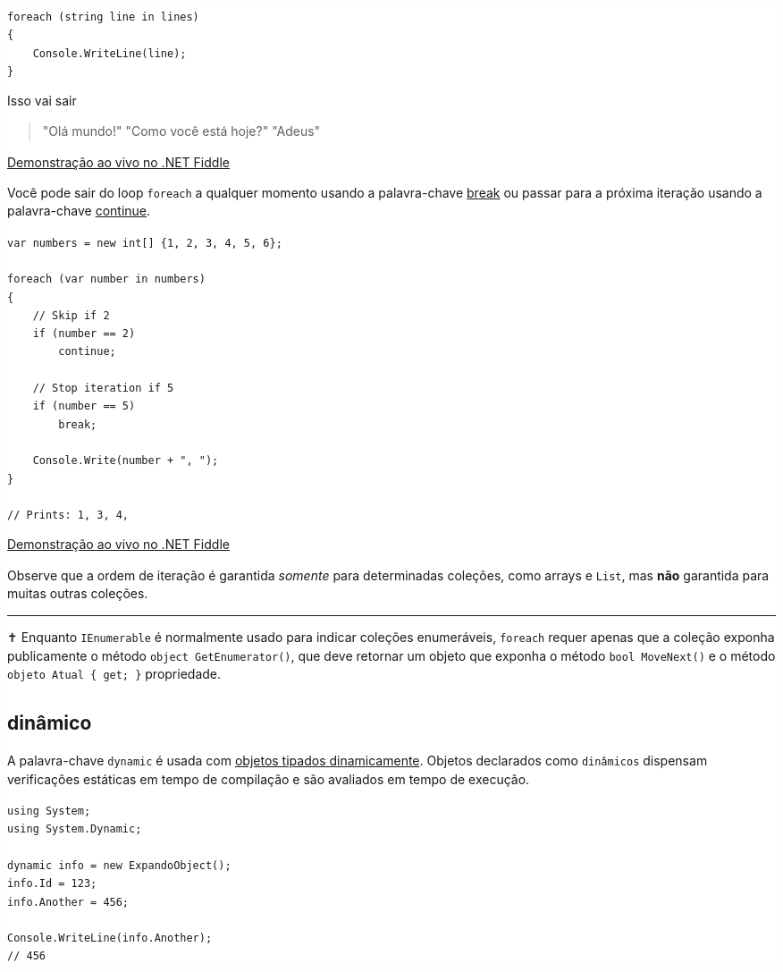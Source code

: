    foreach (string line in lines)
    {
        Console.WriteLine(line);
    }

Isso vai sair

> "Olá mundo!"
> "Como você está hoje?"
> "Adeus"

[Demonstração ao vivo no .NET Fiddle](https://dotnetfiddle.net/0jy78m)

Você pode sair do loop `foreach` a qualquer momento usando a palavra-chave [break][1] ou passar para a próxima iteração usando a palavra-chave [continue][2].

    var numbers = new int[] {1, 2, 3, 4, 5, 6};

    foreach (var number in numbers)
    {
        // Skip if 2
        if (number == 2)
            continue;

        // Stop iteration if 5
        if (number == 5)
            break;

        Console.Write(number + ", ");
    }

    // Prints: 1, 3, 4, 

[Demonstração ao vivo no .NET Fiddle](https://dotnetfiddle.net/dfSAbF)

Observe que a ordem de iteração é garantida *somente* para determinadas coleções, como arrays e `List`, mas **não** garantida para muitas outras coleções.

----------

✝ Enquanto `IEnumerable` é normalmente usado para indicar coleções enumeráveis, `foreach` requer apenas que a coleção exponha publicamente o método `object GetEnumerator()`, que deve retornar um objeto que exponha o método `bool MoveNext()` e o método ` objeto Atual { get; }` propriedade.

[1]: https://www.wikiod.com/pt/docs/c%23/26/keywords/2858/break
[2]: https://www.wikiod.com/pt/docs/c%23/26/keywords/154/continue
[3]: https://msdn.microsoft.com/en-us/library/system.collections.ienumerable(v=vs.110).aspx

## dinâmico
A palavra-chave `dynamic` é usada com [objetos tipados dinamicamente][1]. Objetos declarados como `dinâmicos` dispensam verificações estáticas em tempo de compilação e são avaliados em tempo de execução.

    using System;
    using System.Dynamic;
    
    dynamic info = new ExpandoObject();
    info.Id = 123;
    info.Another = 456;
    
    Console.WriteLine(info.Another);
    // 456
    

[1]: https://www.wikiod.com/pt/docs/c%23/26/keywords/8102/internal#t=201607221603473329189
[2]: https://www.wikiod.com/pt/docs/c%23/26/keywords/13023/struct#t=201607251950535084892
[so]: http://stackoverflow.com/questions/tagged/goto+c%23
[wiki]: https://en.wikipedia.org/wiki/Goto#Common_usage_patterns_of_Goto
[1]: http://stackoverflow.com/questions/72275/when-should-the-volatile-keyword-be-used-in-c
[2]: https://msdn.microsoft.com/en-us/library/x13ttww7.aspx
[3]: https://msdn.microsoft.com/en-us/library/system.threading.interlocked.read(v=vs.110).aspx
[4]: https://msdn.microsoft.com/en-us/library/dk0121zy(v=vs.110).aspx
[1]: https://dotnetfiddle.net/IjSyVJ
[1]: https://msdn.microsoft.com/en-us/magazine/jj991977.aspx
[2]: https://www.wikiod.com/pt/docs/c%23/24/c-sharp-6-0-features/50/await-in-catch-and-finally#t=201607281146527675886
[1]: https://www.wikiod.com/pt/docs/c%23/25/constructors-destructors/56/calling-a-constructor-from-another-constructor#t=201607231911138150753
[2]: https://www.wikiod.com/pt/docs/c%23/1660/indexer#t=201607252101420586035
[3]: https://www.wikiod.com/pt/docs/c%23/20/extension-methods#t=20160723191025670507
[4]: https://www.wikiod.com/pt/docs/c%23/26/keywords/1840/base#t=201607261455204441752
[1]: https://www.wikiod.com/pt/docs/c%23/762/dynamic-type#t=201607212330428041437
[1]: https://msdn.microsoft.com/en-us/library/y31yhkeb.aspx
[OPERADORES]: https://msdn.microsoft.com/en-us/library/6a71f45d.aspx
[1]: https://msdn.microsoft.com/en-us/library/x0sksh43.aspx
[2]: https://www.wikiod.com/pt/docs/c%23/26/keywords#t=201608192209189084166
[1]: https://www.wikiod.com/pt/docs/c%23/38/using-statement#t=201607311905386691069
[2]: https://msdn.microsoft.com/en-us/library/sf0df423.aspx
[3]: https://www.wikiod.com/pt/docs/c%23/52/using-directive#t=201607311908368095223
[1]: https://www.wikiod.com/pt/docs/c%23/2994/syntactic-sugar-in-c-sharp/10166/lock#t=20160723121800624366
[1]: https://msdn.microsoft.com/en-us/library/7c5ka91b.aspx
[2]: http://stackoverflow.com/a/614844/266562
[1]: https://msdn.microsoft.com/en-us/library/system.iconvertible(v=vs.110).aspx
[1]: https://en.wikipedia.org/wiki/Short-circuit_evaluation
[1]: http://stackoverflow.com/a/3924092/266562
[2]: https://msdn.microsoft.com/en-us/library/ms229017.aspx
[1]: https://www.wikiod.com/pt/docs/c%23/26/keywords/59/fixed#t=20160802171014149858
[2]: https://msdn.microsoft.com/en-us/library/29ak9b70(v=vs.140).aspx
[3]: https://www.wikiod.com/pt/docs/c%23/26/keywords/57/stackalloc#t=20160802171014149858
[1]: https://www.wikiod.com/pt/docs/c%23/26/keywords#t=201608201800043158849